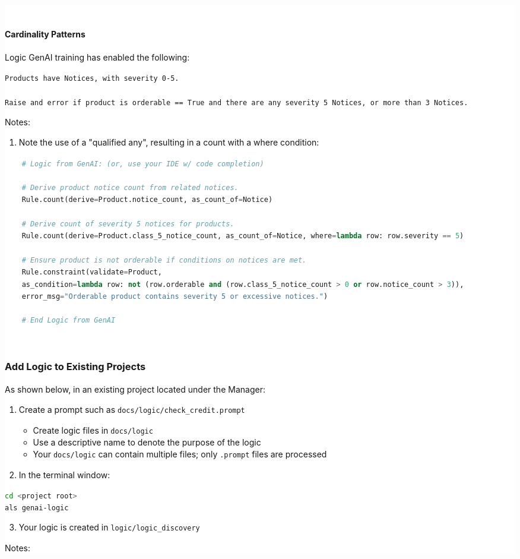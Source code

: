 &nbsp;

#### Cardinality Patterns

Logic GenAI training has enabled the following:

```html title='Cardinality Patterns'
Products have Notices, with severity 0-5.

Raise and error if product is orderable == True and there are any severity 5 Notices, or more than 3 Notices.
```

Notes:

1. Note the use of a "qualified any", resulting in a count with a where condition:

```python title='Logic Recognizes "qualified any"'
    # Logic from GenAI: (or, use your IDE w/ code completion)

    # Derive product notice count from related notices.
    Rule.count(derive=Product.notice_count, as_count_of=Notice)

    # Derive count of severity 5 notices for products.
    Rule.count(derive=Product.class_5_notice_count, as_count_of=Notice, where=lambda row: row.severity == 5)

    # Ensure product is not orderable if conditions on notices are met.
    Rule.constraint(validate=Product,
    as_condition=lambda row: not (row.orderable and (row.class_5_notice_count > 0 or row.notice_count > 3)),
    error_msg="Orderable product contains severity 5 or excessive notices.")

    # End Logic from GenAI
```

&nbsp;

### Add Logic to Existing Projects

As shown below, in an existing project located under the Manager:

1. Create a prompt such as `docs/logic/check_credit.prompt`

    * Create logic files in `docs/logic`
    * Use a descriptive name to denote the purpose of the logic
    * Your `docs/logic` can contain multiple files; only `.prompt` files are processed

2. In the terminal window:

```bash title='Create logic from docs/logic prompt files'
cd <project root>
als genai-logic
```

3. Your logic is created in `logic/logic_discovery`

Notes:
